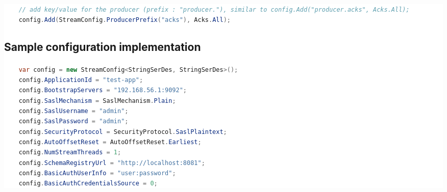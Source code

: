 ``` csharp
    // add key/value for the producer (prefix : "producer."), similar to config.Add("producer.acks", Acks.All);
    config.Add(StreamConfig.ProducerPrefix("acks"), Acks.All);
```

## Sample configuration implementation

``` csharp
    var config = new StreamConfig<StringSerDes, StringSerDes>();
    config.ApplicationId = "test-app";
    config.BootstrapServers = "192.168.56.1:9092";
    config.SaslMechanism = SaslMechanism.Plain;
    config.SaslUsername = "admin";
    config.SaslPassword = "admin";
    config.SecurityProtocol = SecurityProtocol.SaslPlaintext;
    config.AutoOffsetReset = AutoOffsetReset.Earliest;
    config.NumStreamThreads = 1;
    config.SchemaRegistryUrl = "http://localhost:8081";
    config.BasicAuthUserInfo = "user:password";
    config.BasicAuthCredentialsSource = 0;
```
